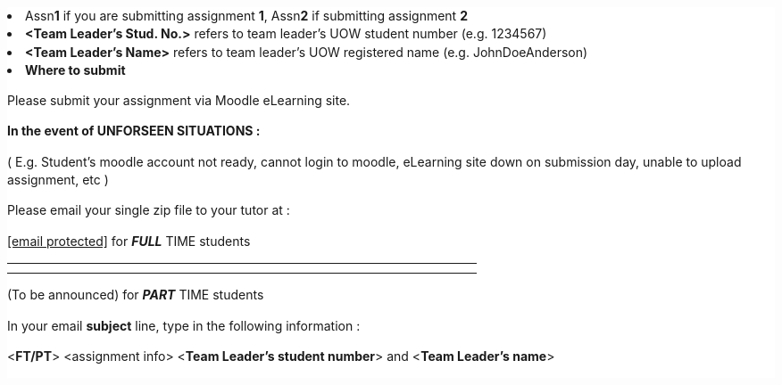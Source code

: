  <li>Assn<strong>1</strong> if you are submitting assignment <strong>1</strong>, Assn<strong>2</strong> if submitting assignment <strong>2</strong></li>

 <li><strong>&lt;Team Leader’s Stud. No.&gt;</strong> refers to team leader’s UOW student number (e.g. 1234567)</li>

 <li><strong>&lt;Team Leader’s Name&gt;</strong> refers to team leader’s UOW registered name (e.g. JohnDoeAnderson)</li>

 <li><strong>Where to submit </strong></li>

</ul>

Please submit your assignment via Moodle eLearning site.

<strong>In the event of UNFORSEEN SITUATIONS : </strong>

( E.g.  Student’s moodle account not ready, cannot login to moodle, eLearning site down on submission day, unable to upload assignment, etc )

Please email your single zip file to your tutor at :

<a href="/cdn-cgi/l/email-protection#553626363c676561203a22152c343d3a3a7b363a38"><span class="__cf_email__" data-cfemail="452636262c777777302a32053c242d2a2a6b262a28">[email protected]</span></a>      for<em> <strong>FULL</strong></em> TIME students

<table>

 <tbody>

  <tr>

   <td width="498"></td>

  </tr>

  <tr>

   <td></td>

   <td></td>

  </tr>

 </tbody>

</table>

(To be announced)                      for <strong><em>PART</em></strong> TIME students




In your email <strong>subject</strong> line, type in the following information :




&lt;<strong>FT</strong><strong>/</strong><strong>PT</strong>&gt; &lt;assignment info&gt; &lt;<strong>Team Leader’s student number</strong>&gt; and &lt;<strong>Team Leader’s name</strong>&gt;

<table>

 <tbody>
